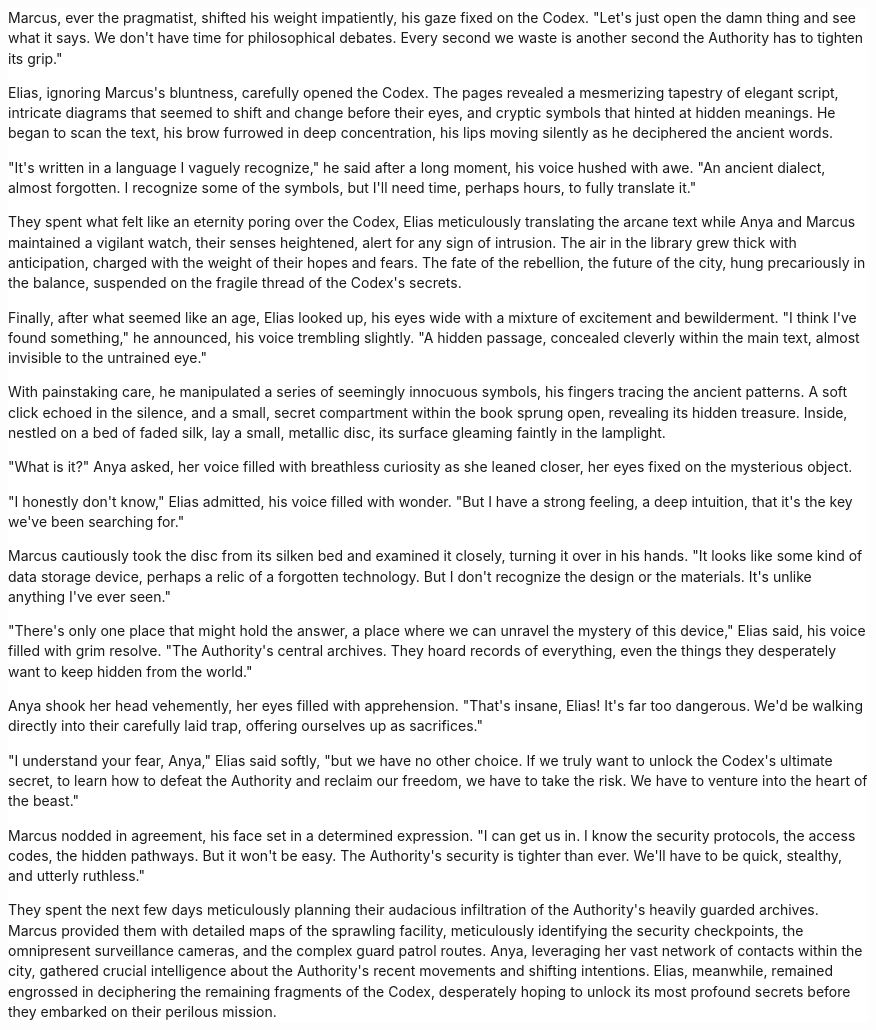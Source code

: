 Marcus, ever the pragmatist, shifted his weight impatiently, his gaze fixed on the Codex. "Let's just open the damn thing and see what it says. We don't have time for philosophical debates. Every second we waste is another second the Authority has to tighten its grip."

Elias, ignoring Marcus's bluntness, carefully opened the Codex. The pages revealed a mesmerizing tapestry of elegant script, intricate diagrams that seemed to shift and change before their eyes, and cryptic symbols that hinted at hidden meanings. He began to scan the text, his brow furrowed in deep concentration, his lips moving silently as he deciphered the ancient words.

"It's written in a language I vaguely recognize," he said after a long moment, his voice hushed with awe. "An ancient dialect, almost forgotten. I recognize some of the symbols, but I'll need time, perhaps hours, to fully translate it."

They spent what felt like an eternity poring over the Codex, Elias meticulously translating the arcane text while Anya and Marcus maintained a vigilant watch, their senses heightened, alert for any sign of intrusion. The air in the library grew thick with anticipation, charged with the weight of their hopes and fears. The fate of the rebellion, the future of the city, hung precariously in the balance, suspended on the fragile thread of the Codex's secrets.

Finally, after what seemed like an age, Elias looked up, his eyes wide with a mixture of excitement and bewilderment. "I think I've found something," he announced, his voice trembling slightly. "A hidden passage, concealed cleverly within the main text, almost invisible to the untrained eye."

With painstaking care, he manipulated a series of seemingly innocuous symbols, his fingers tracing the ancient patterns. A soft click echoed in the silence, and a small, secret compartment within the book sprung open, revealing its hidden treasure. Inside, nestled on a bed of faded silk, lay a small, metallic disc, its surface gleaming faintly in the lamplight.

"What is it?" Anya asked, her voice filled with breathless curiosity as she leaned closer, her eyes fixed on the mysterious object.

"I honestly don't know," Elias admitted, his voice filled with wonder. "But I have a strong feeling, a deep intuition, that it's the key we've been searching for."

Marcus cautiously took the disc from its silken bed and examined it closely, turning it over in his hands. "It looks like some kind of data storage device, perhaps a relic of a forgotten technology. But I don't recognize the design or the materials. It's unlike anything I've ever seen."

"There's only one place that might hold the answer, a place where we can unravel the mystery of this device," Elias said, his voice filled with grim resolve. "The Authority's central archives. They hoard records of everything, even the things they desperately want to keep hidden from the world."

Anya shook her head vehemently, her eyes filled with apprehension. "That's insane, Elias! It's far too dangerous. We'd be walking directly into their carefully laid trap, offering ourselves up as sacrifices."

"I understand your fear, Anya," Elias said softly, "but we have no other choice. If we truly want to unlock the Codex's ultimate secret, to learn how to defeat the Authority and reclaim our freedom, we have to take the risk. We have to venture into the heart of the beast."

Marcus nodded in agreement, his face set in a determined expression. "I can get us in. I know the security protocols, the access codes, the hidden pathways. But it won't be easy. The Authority's security is tighter than ever. We'll have to be quick, stealthy, and utterly ruthless."

They spent the next few days meticulously planning their audacious infiltration of the Authority's heavily guarded archives. Marcus provided them with detailed maps of the sprawling facility, meticulously identifying the security checkpoints, the omnipresent surveillance cameras, and the complex guard patrol routes. Anya, leveraging her vast network of contacts within the city, gathered crucial intelligence about the Authority's recent movements and shifting intentions. Elias, meanwhile, remained engrossed in deciphering the remaining fragments of the Codex, desperately hoping to unlock its most profound secrets before they embarked on their perilous mission.

